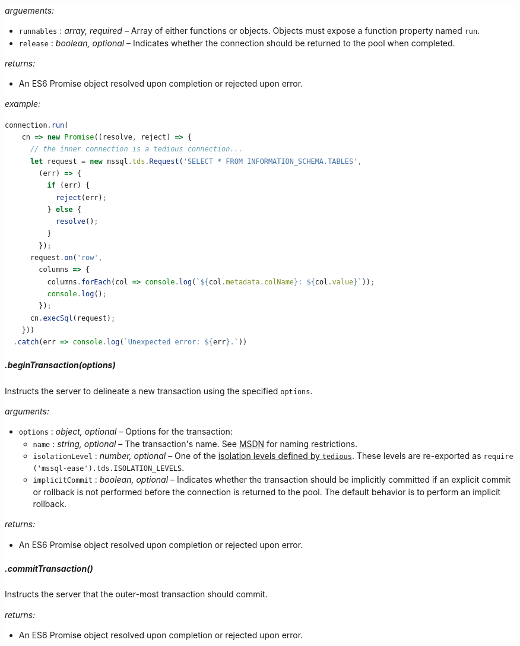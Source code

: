 _arguements:_
* `runnables` : _array, required_ &ndash; Array of either functions or objects. Objects must expose a function property named `run`.
* `release` : _boolean, optional_ &ndash; Indicates whether the connection should be returned to the pool when completed.

_returns:_
* An ES6 Promise object resolved upon completion or rejected upon error.

_example:_
```javascript
connection.run(
    cn => new Promise((resolve, reject) => {
      // the inner connection is a tedious connection...
      let request = new mssql.tds.Request('SELECT * FROM INFORMATION_SCHEMA.TABLES',
        (err) => {
          if (err) {
            reject(err);
          } else {
            resolve();
          }
        });
      request.on('row',
        columns => {
          columns.forEach(col => console.log(`${col.metadata.colName}: ${col.value}`));
          console.log();
        });
      cn.execSql(request);
    }))
  .catch(err => console.log(`Unexpected error: ${err}.`))
```

##### .beginTransaction(options)

Instructs the server to delineate a new transaction using the specified `options`.

_arguments:_
* `options` : _object, optional_ &ndash; Options for the transaction:
  * `name` : _string, optional_ &ndash; The transaction's name. See [MSDN](https://msdn.microsoft.com/en-us/library/ms188929.aspx) for naming restrictions.
  * `isolationLevel` : _number, optional_ &ndash; One of the [isolation levels defined by `tedious`](http://pekim.github.io/tedious/api-connection.html#function_beginTransaction). These levels are re-exported as `require('mssql-ease').tds.ISOLATION_LEVELS`.
  * `implicitCommit` : _boolean, optional_ &ndash; Indicates whether the transaction should be implicitly committed if an explicit commit or rollback is not performed before the connection is returned to the pool. The default behavior is to perform an implicit rollback.

_returns:_
* An ES6 Promise object resolved upon completion or rejected upon error.

##### .commitTransaction()

Instructs the server that the outer-most transaction should commit.

_returns:_
* An ES6 Promise object resolved upon completion or rejected upon error.
